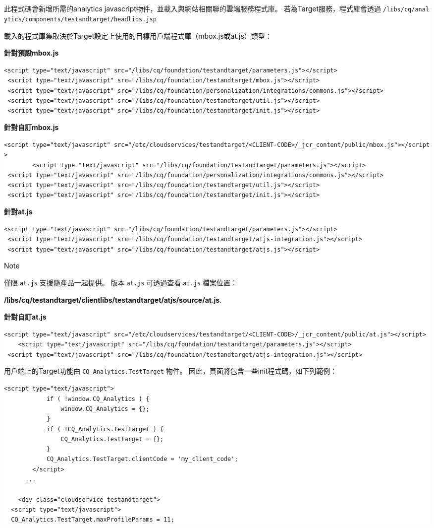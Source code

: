 此程式碼會新增所需的analytics javascript物件，並載入與網站相關聯的雲端服務程式庫。 若為Target服務，程式庫會透過 `/libs/cq/analytics/components/testandtarget/headlibs.jsp`

載入的程式庫集取決於Target設定上使用的目標用戶端程式庫（mbox.js或at.js）類型：

**針對預設mbox.js**

```
<script type="text/javascript" src="/libs/cq/foundation/testandtarget/parameters.js"></script>
 <script type="text/javascript" src="/libs/cq/foundation/testandtarget/mbox.js"></script>
 <script type="text/javascript" src="/libs/cq/foundation/personalization/integrations/commons.js"></script>
 <script type="text/javascript" src="/libs/cq/foundation/testandtarget/util.js"></script>
 <script type="text/javascript" src="/libs/cq/foundation/testandtarget/init.js"></script>
```

**針對自訂mbox.js**

```
<script type="text/javascript" src="/etc/cloudservices/testandtarget/<CLIENT-CODE>/_jcr_content/public/mbox.js"></script>
        <script type="text/javascript" src="/libs/cq/foundation/testandtarget/parameters.js"></script>
 <script type="text/javascript" src="/libs/cq/foundation/personalization/integrations/commons.js"></script>
 <script type="text/javascript" src="/libs/cq/foundation/testandtarget/util.js"></script>
 <script type="text/javascript" src="/libs/cq/foundation/testandtarget/init.js"></script>
```

**針對at.js**

```
<script type="text/javascript" src="/libs/cq/foundation/testandtarget/parameters.js"></script>
 <script type="text/javascript" src="/libs/cq/foundation/testandtarget/atjs-integration.js"></script>
 <script type="text/javascript" src="/libs/cq/foundation/testandtarget/atjs.js"></script>
```

>[!NOTE]
>
>僅限 `at.js` 支援隨產品一起提供。 版本 `at.js` 可透過查看 `at.js` 檔案位置：
>
>**/libs/cq/testandtarget/clientlibs/testandtarget/atjs/source/at.js**.

**針對自訂at.js**

```
<script type="text/javascript" src="/etc/cloudservices/testandtarget/<CLIENT-CODE>/_jcr_content/public/at.js"></script>
    <script type="text/javascript" src="/libs/cq/foundation/testandtarget/parameters.js"></script>
 <script type="text/javascript" src="/libs/cq/foundation/testandtarget/atjs-integration.js"></script>
```

用戶端上的Target功能由 `CQ_Analytics.TestTarget` 物件。 因此，頁面將包含一些init程式碼，如下列範例：

```
<script type="text/javascript">
            if ( !window.CQ_Analytics ) {
                window.CQ_Analytics = {};
            }
            if ( !CQ_Analytics.TestTarget ) {
                CQ_Analytics.TestTarget = {};
            }
            CQ_Analytics.TestTarget.clientCode = 'my_client_code';
        </script>
      ...

    <div class="cloudservice testandtarget">
  <script type="text/javascript">
  CQ_Analytics.TestTarget.maxProfileParams = 11;
```